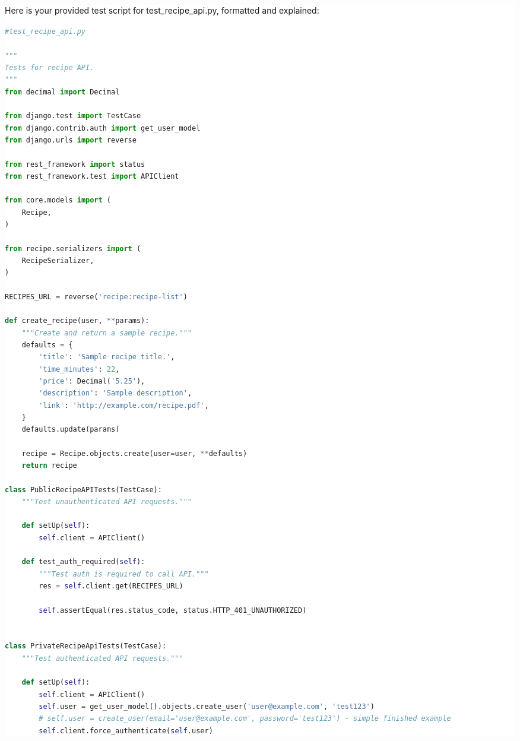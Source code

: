 Here is your provided test script for test_recipe_api.py, formatted and explained:

```python
#test_recipe_api.py

"""
Tests for recipe API.
"""
from decimal import Decimal

from django.test import TestCase
from django.contrib.auth import get_user_model
from django.urls import reverse

from rest_framework import status
from rest_framework.test import APIClient

from core.models import (
    Recipe,
)

from recipe.serializers import (
    RecipeSerializer,
)

RECIPES_URL = reverse('recipe:recipe-list')

def create_recipe(user, **params):
    """Create and return a sample recipe."""
    defaults = {
        'title': 'Sample recipe title.',
        'time_minutes': 22,
        'price': Decimal('5.25'),
        'description': 'Sample description',
        'link': 'http://example.com/recipe.pdf',
    }
    defaults.update(params)

    recipe = Recipe.objects.create(user=user, **defaults)
    return recipe

class PublicRecipeAPITests(TestCase):
    """Test unauthenticated API requests."""

    def setUp(self):
        self.client = APIClient()

    def test_auth_required(self):
        """Test auth is required to call API."""
        res = self.client.get(RECIPES_URL)

        self.assertEqual(res.status_code, status.HTTP_401_UNAUTHORIZED)


class PrivateRecipeApiTests(TestCase):
    """Test authenticated API requests."""

    def setUp(self):
        self.client = APIClient()
        self.user = get_user_model().objects.create_user('user@example.com', 'test123')
        # self.user = create_user(email='user@example.com', password='test123') - simple finished example
        self.client.force_authenticate(self.user)

```